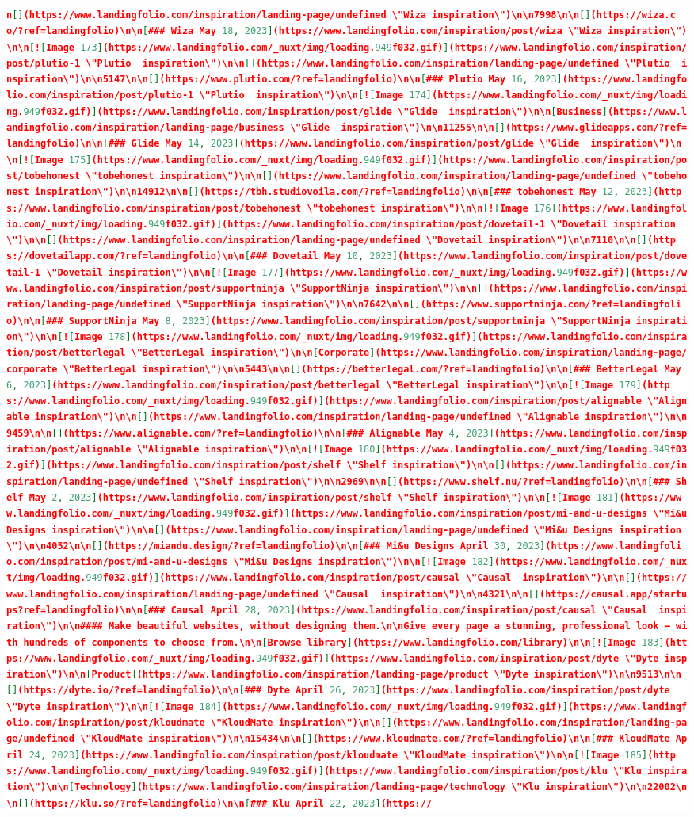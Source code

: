 ```json
n[](https://www.landingfolio.com/inspiration/landing-page/undefined \"Wiza inspiration\")\n\n7998\n\n[](https://wiza.co/?ref=landingfolio)\n\n[### Wiza May 18, 2023](https://www.landingfolio.com/inspiration/post/wiza \"Wiza inspiration\")\n\n[![Image 173](https://www.landingfolio.com/_nuxt/img/loading.949f032.gif)](https://www.landingfolio.com/inspiration/post/plutio-1 \"Plutio  inspiration\")\n\n[](https://www.landingfolio.com/inspiration/landing-page/undefined \"Plutio  inspiration\")\n\n5147\n\n[](https://www.plutio.com/?ref=landingfolio)\n\n[### Plutio May 16, 2023](https://www.landingfolio.com/inspiration/post/plutio-1 \"Plutio  inspiration\")\n\n[![Image 174](https://www.landingfolio.com/_nuxt/img/loading.949f032.gif)](https://www.landingfolio.com/inspiration/post/glide \"Glide  inspiration\")\n\n[Business](https://www.landingfolio.com/inspiration/landing-page/business \"Glide  inspiration\")\n\n11255\n\n[](https://www.glideapps.com/?ref=landingfolio)\n\n[### Glide May 14, 2023](https://www.landingfolio.com/inspiration/post/glide \"Glide  inspiration\")\n\n[![Image 175](https://www.landingfolio.com/_nuxt/img/loading.949f032.gif)](https://www.landingfolio.com/inspiration/post/tobehonest \"tobehonest inspiration\")\n\n[](https://www.landingfolio.com/inspiration/landing-page/undefined \"tobehonest inspiration\")\n\n14912\n\n[](https://tbh.studiovoila.com/?ref=landingfolio)\n\n[### tobehonest May 12, 2023](https://www.landingfolio.com/inspiration/post/tobehonest \"tobehonest inspiration\")\n\n[![Image 176](https://www.landingfolio.com/_nuxt/img/loading.949f032.gif)](https://www.landingfolio.com/inspiration/post/dovetail-1 \"Dovetail inspiration\")\n\n[](https://www.landingfolio.com/inspiration/landing-page/undefined \"Dovetail inspiration\")\n\n7110\n\n[](https://dovetailapp.com/?ref=landingfolio)\n\n[### Dovetail May 10, 2023](https://www.landingfolio.com/inspiration/post/dovetail-1 \"Dovetail inspiration\")\n\n[![Image 177](https://www.landingfolio.com/_nuxt/img/loading.949f032.gif)](https://www.landingfolio.com/inspiration/post/supportninja \"SupportNinja inspiration\")\n\n[](https://www.landingfolio.com/inspiration/landing-page/undefined \"SupportNinja inspiration\")\n\n7642\n\n[](https://www.supportninja.com/?ref=landingfolio)\n\n[### SupportNinja May 8, 2023](https://www.landingfolio.com/inspiration/post/supportninja \"SupportNinja inspiration\")\n\n[![Image 178](https://www.landingfolio.com/_nuxt/img/loading.949f032.gif)](https://www.landingfolio.com/inspiration/post/betterlegal \"BetterLegal inspiration\")\n\n[Corporate](https://www.landingfolio.com/inspiration/landing-page/corporate \"BetterLegal inspiration\")\n\n5443\n\n[](https://betterlegal.com/?ref=landingfolio)\n\n[### BetterLegal May 6, 2023](https://www.landingfolio.com/inspiration/post/betterlegal \"BetterLegal inspiration\")\n\n[![Image 179](https://www.landingfolio.com/_nuxt/img/loading.949f032.gif)](https://www.landingfolio.com/inspiration/post/alignable \"Alignable inspiration\")\n\n[](https://www.landingfolio.com/inspiration/landing-page/undefined \"Alignable inspiration\")\n\n9459\n\n[](https://www.alignable.com/?ref=landingfolio)\n\n[### Alignable May 4, 2023](https://www.landingfolio.com/inspiration/post/alignable \"Alignable inspiration\")\n\n[![Image 180](https://www.landingfolio.com/_nuxt/img/loading.949f032.gif)](https://www.landingfolio.com/inspiration/post/shelf \"Shelf inspiration\")\n\n[](https://www.landingfolio.com/inspiration/landing-page/undefined \"Shelf inspiration\")\n\n2969\n\n[](https://www.shelf.nu/?ref=landingfolio)\n\n[### Shelf May 2, 2023](https://www.landingfolio.com/inspiration/post/shelf \"Shelf inspiration\")\n\n[![Image 181](https://www.landingfolio.com/_nuxt/img/loading.949f032.gif)](https://www.landingfolio.com/inspiration/post/mi-and-u-designs \"Mi&u Designs inspiration\")\n\n[](https://www.landingfolio.com/inspiration/landing-page/undefined \"Mi&u Designs inspiration\")\n\n4052\n\n[](https://miandu.design/?ref=landingfolio)\n\n[### Mi&u Designs April 30, 2023](https://www.landingfolio.com/inspiration/post/mi-and-u-designs \"Mi&u Designs inspiration\")\n\n[![Image 182](https://www.landingfolio.com/_nuxt/img/loading.949f032.gif)](https://www.landingfolio.com/inspiration/post/causal \"Causal  inspiration\")\n\n[](https://www.landingfolio.com/inspiration/landing-page/undefined \"Causal  inspiration\")\n\n4321\n\n[](https://causal.app/startups?ref=landingfolio)\n\n[### Causal April 28, 2023](https://www.landingfolio.com/inspiration/post/causal \"Causal  inspiration\")\n\n#### Make beautiful websites, without designing them.\n\nGive every page a stunning, professional look — with hundreds of components to choose from.\n\n[Browse library](https://www.landingfolio.com/library)\n\n[![Image 183](https://www.landingfolio.com/_nuxt/img/loading.949f032.gif)](https://www.landingfolio.com/inspiration/post/dyte \"Dyte inspiration\")\n\n[Product](https://www.landingfolio.com/inspiration/landing-page/product \"Dyte inspiration\")\n\n9513\n\n[](https://dyte.io/?ref=landingfolio)\n\n[### Dyte April 26, 2023](https://www.landingfolio.com/inspiration/post/dyte \"Dyte inspiration\")\n\n[![Image 184](https://www.landingfolio.com/_nuxt/img/loading.949f032.gif)](https://www.landingfolio.com/inspiration/post/kloudmate \"KloudMate inspiration\")\n\n[](https://www.landingfolio.com/inspiration/landing-page/undefined \"KloudMate inspiration\")\n\n15434\n\n[](https://www.kloudmate.com/?ref=landingfolio)\n\n[### KloudMate April 24, 2023](https://www.landingfolio.com/inspiration/post/kloudmate \"KloudMate inspiration\")\n\n[![Image 185](https://www.landingfolio.com/_nuxt/img/loading.949f032.gif)](https://www.landingfolio.com/inspiration/post/klu \"Klu inspiration\")\n\n[Technology](https://www.landingfolio.com/inspiration/landing-page/technology \"Klu inspiration\")\n\n22002\n\n[](https://klu.so/?ref=landingfolio)\n\n[### Klu April 22, 2023](https://
```